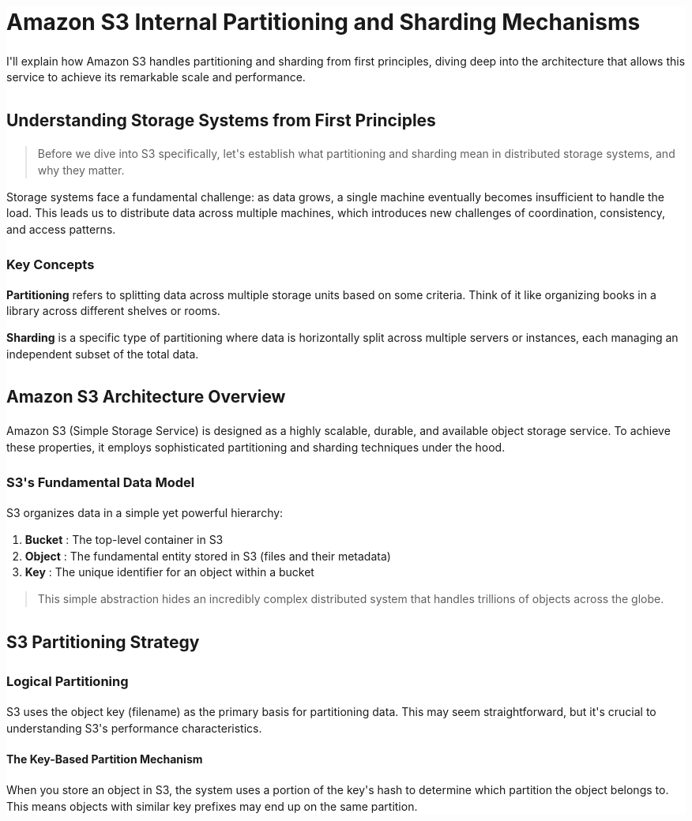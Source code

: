 # Amazon S3 Internal Partitioning and Sharding Mechanisms

I'll explain how Amazon S3 handles partitioning and sharding from first principles, diving deep into the architecture that allows this service to achieve its remarkable scale and performance.

## Understanding Storage Systems from First Principles

> Before we dive into S3 specifically, let's establish what partitioning and sharding mean in distributed storage systems, and why they matter.

Storage systems face a fundamental challenge: as data grows, a single machine eventually becomes insufficient to handle the load. This leads us to distribute data across multiple machines, which introduces new challenges of coordination, consistency, and access patterns.

### Key Concepts

**Partitioning** refers to splitting data across multiple storage units based on some criteria. Think of it like organizing books in a library across different shelves or rooms.

**Sharding** is a specific type of partitioning where data is horizontally split across multiple servers or instances, each managing an independent subset of the total data.

## Amazon S3 Architecture Overview

Amazon S3 (Simple Storage Service) is designed as a highly scalable, durable, and available object storage service. To achieve these properties, it employs sophisticated partitioning and sharding techniques under the hood.

### S3's Fundamental Data Model

S3 organizes data in a simple yet powerful hierarchy:

1. **Bucket** : The top-level container in S3
2. **Object** : The fundamental entity stored in S3 (files and their metadata)
3. **Key** : The unique identifier for an object within a bucket

> This simple abstraction hides an incredibly complex distributed system that handles trillions of objects across the globe.

## S3 Partitioning Strategy

### Logical Partitioning

S3 uses the object key (filename) as the primary basis for partitioning data. This may seem straightforward, but it's crucial to understanding S3's performance characteristics.

#### The Key-Based Partition Mechanism

When you store an object in S3, the system uses a portion of the key's hash to determine which partition the object belongs to. This means objects with similar key prefixes may end up on the same partition.
